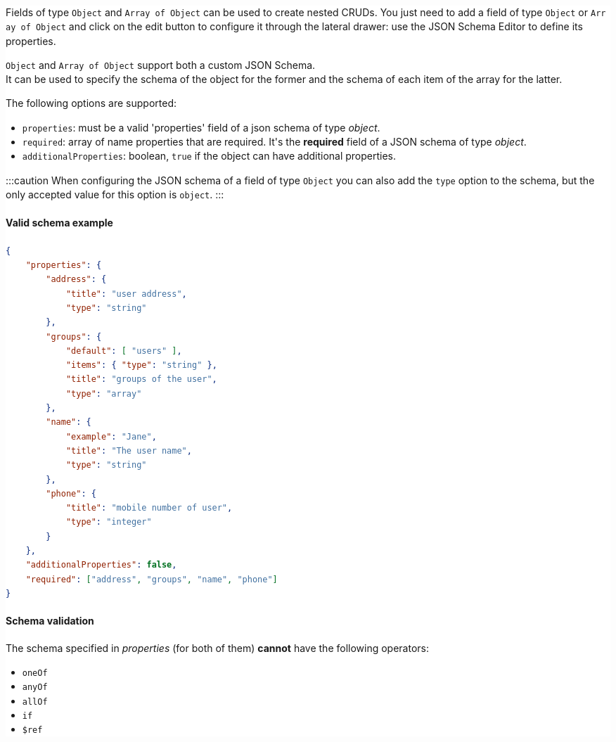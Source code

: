 Fields of type `Object` and `Array of Object` can be used to create nested CRUDs. You just need to add a field of type `Object` or `Array of Object` and click on the edit button to configure it through the lateral drawer: use the JSON Schema Editor to define its properties.

`Object` and `Array of Object` support both a custom JSON Schema.  
It can be used to specify the schema of the object for the former and the schema of each item of the array for the latter.

The following options are supported:  

* `properties`: must be a valid 'properties' field of a json schema of type *object*.
* `required`: array of name properties that are required. It's the **required** field of a JSON schema of type *object*.
* `additionalProperties`: boolean, `true` if the object can have additional properties.

:::caution
When configuring the JSON schema of a field of type `Object` you can also add the `type` option to the schema, but the only accepted value for this option is `object`.
:::

#### Valid schema example

```json
{ 
    "properties": {
        "address": {
            "title": "user address",
            "type": "string"
        },
        "groups": {
            "default": [ "users" ],
            "items": { "type": "string" },
            "title": "groups of the user",
            "type": "array"
        },
        "name": {
            "example": "Jane",
            "title": "The user name",
            "type": "string"
        },
        "phone": {
            "title": "mobile number of user",
            "type": "integer"
        }
    },
    "additionalProperties": false,
    "required": ["address", "groups", "name", "phone"]
}
```

#### Schema validation

The schema specified in *properties* (for both of them) **cannot** have the following operators:

* `oneOf`
* `anyOf`
* `allOf`
* `if`
* `$ref`
